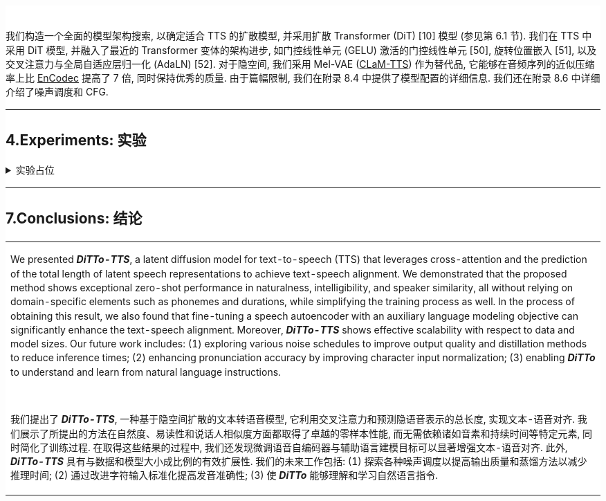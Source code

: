</details>
<br>

我们构造一个全面的模型架构搜索, 以确定适合 TTS 的扩散模型, 并采用扩散 Transformer (DiT) [10] 模型 (参见第 6.1 节).
我们在 TTS 中采用 DiT 模型, 并融入了最近的 Transformer 变体的架构进步, 如门控线性单元 (GELU) 激活的门控线性单元 [50], 旋转位置嵌入 [51], 以及交叉注意力与全局自适应层归一化 (AdaLN) [52].
对于隐空间, 我们采用 Mel-VAE ([CLaM-TTS](../SpeechLM/2024.04.03_CLaM-TTS.md)) 作为替代品, 它能够在音频序列的近似压缩率上比 [EnCodec](../SpeechCodec/2022.10.24_EnCodec.md) 提高了 7 倍, 同时保持优秀的质量.
由于篇幅限制, 我们在附录 8.4 中提供了模型配置的详细信息.
我们还在附录 8.6 中详细介绍了噪声调度和 CFG.

---

## 4.Experiments: 实验

<details><summary>实验占位</summary></details>

---

## 7.Conclusions: 结论

<table>
<tr>
<td width="50%">

We presented ***DiTTo-TTS***, a latent diffusion model for text-to-speech (TTS) that leverages cross-attention and the prediction of the total length of latent speech representations to achieve text-speech alignment.
We demonstrated that the proposed method shows exceptional zero-shot performance in naturalness, intelligibility, and speaker similarity, all without relying on domain-specific elements such as phonemes and durations, while simplifying the training process as well.
In the process of obtaining this result, we also found that fine-tuning a speech autoencoder with an auxiliary language modeling objective can significantly enhance the text-speech alignment.
Moreover, ***DiTTo-TTS*** shows effective scalability with respect to data and model sizes.
Our future work includes:
(1) exploring various noise schedules to improve output quality and distillation methods to reduce inference times;
(2) enhancing pronunciation accuracy by improving character input normalization;
(3) enabling ***DiTTo*** to understand and learn from natural language instructions.

</details>
<br>

我们提出了 ***DiTTo-TTS***, 一种基于隐空间扩散的文本转语音模型, 它利用交叉注意力和预测隐语音表示的总长度, 实现文本-语音对齐.
我们展示了所提出的方法在自然度、易读性和说话人相似度方面都取得了卓越的零样本性能, 而无需依赖诸如音素和持续时间等特定元素, 同时简化了训练过程.
在取得这些结果的过程中, 我们还发现微调语音自编码器与辅助语言建模目标可以显著增强文本-语音对齐.
此外, ***DiTTo-TTS*** 具有与数据和模型大小成比例的有效扩展性.
我们的未来工作包括:
(1) 探索各种噪声调度以提高输出质量和蒸馏方法以减少推理时间;
(2) 通过改进字符输入标准化提高发音准确性;
(3) 使 ***DiTTo*** 能够理解和学习自然语言指令.